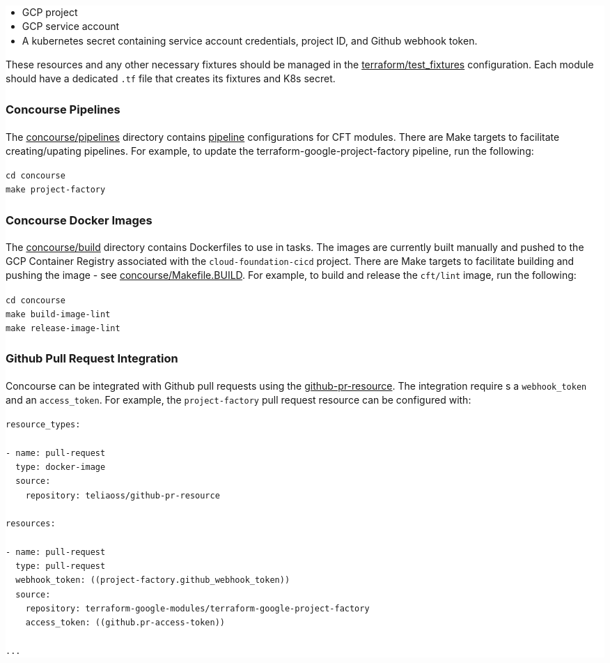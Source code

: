 * GCP project
* GCP service account
* A kubernetes secret containing service account credentials, project ID, and Github webhook token.

These resources and any other necessary fixtures should be managed in the [terraform/test_fixtures](./terraform/test_fixtures) configuration. Each module should have a dedicated `.tf` file that creates its fixtures and K8s secret.

### Concourse Pipelines

The [concourse/pipelines](./concourse/pipelines) directory contains [pipeline](https://concourse-ci.org/pipelines.html) configurations for CFT modules. There are Make targets to facilitate creating/upating pipelines. For example, to update the terraform-google-project-factory pipeline, run the following:

```
cd concourse
make project-factory
```

### Concourse Docker Images

The [concourse/build](./concourse/build) directory contains Dockerfiles to use in tasks. The images are currently built manually and pushed to the GCP Container Registry associated with the `cloud-foundation-cicd` project. There are Make targets to facilitate building and pushing the image - see [concourse/Makefile.BUILD](./concourse/Makefile.BUILD). For example, to build and release the `cft/lint` image, run the following:

```
cd concourse
make build-image-lint
make release-image-lint
```

### Github Pull Request Integration

Concourse can be integrated with Github pull requests using the [github-pr-resource](https://github.com/telia-oss/github-pr-resource). The integration require s a `webhook_token` and an `access_token`. For example, the `project-factory` pull request resource can be configured with:

```
resource_types:

- name: pull-request
  type: docker-image
  source:
    repository: teliaoss/github-pr-resource

resources:

- name: pull-request
  type: pull-request
  webhook_token: ((project-factory.github_webhook_token))
  source:
    repository: terraform-google-modules/terraform-google-project-factory
    access_token: ((github.pr-access-token))

...
```
